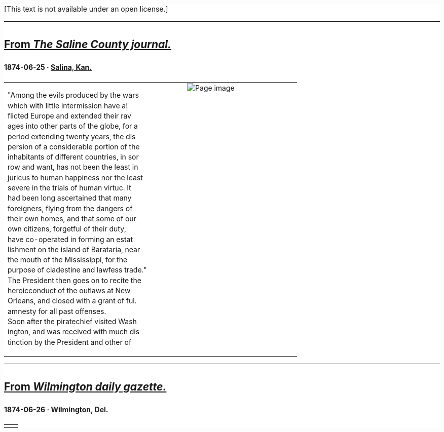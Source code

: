 [This text is not available under an open license.]

---

## [From _The Saline County journal._](https://www.loc.gov/resource/sn84027670/1874-06-25/ed-1/?sp=4)

#### 1874-06-25 &middot; [Salina, Kan.](http://dbpedia.org/resource/Salina%2C_Kansas)

<table style="width: 100%;"><tr><td style="width: 50%">

  
&quot;Among the evils produced by the wars  
which with little intermission have a!­  
flicted Europe and extended their rav  
ages into other parts of the globe, for a  
period extending twenty years, the dis  
persion of a considerable portion of the  
inhabitants of different countries, in sor­  
row and want, has not been the least in  
juricus to human happiness nor the least  
severe in the trials of human virtuc. It  
had been long ascertained that many  
foreigners, flying from the dangers of  
their own homes, and that some of our  
own citizens, forgetful of their duty,  
have co-operated in forming an estat­  
lishment on the island of Barataria, near  
the mouth of the Mississippi, for the  
purpose of cladestine and lawfess trade.&quot;  
The President then goes on to recite the  
heroicconduct of the outlaws at New  
Orleans, and closed with a grant of ful.  
amnesty for all past offenses.  
Soon after the piratechief visited Wash  
ington, and was received with much dis  
tinction by the President and other of
</td><td style="width: 50%; max-height: 75%; margin: auto; display: block;">
<img alt="Page image" src="https://tile.loc.gov/image-services/iiif/service:ndnp:khi:batch_khi_funston_ver01:data:sn84027670:00237283363:1874062501:0652/pct:16.592674805771367,20.680444256994235,12.782093969663338,13.580767608603965/!600,600/0/default.jpg"/>
</td>
</tr></table>

---

## [From _Wilmington daily gazette._](https://www.loc.gov/resource/sn84026837/1874-06-26/ed-1/?sp=1)

#### 1874-06-26 &middot; [Wilmington, Del.](http://dbpedia.org/resource/Wilmington%2C_Delaware)

<table style="width: 100%;"><tr><td style="width: 50%">

